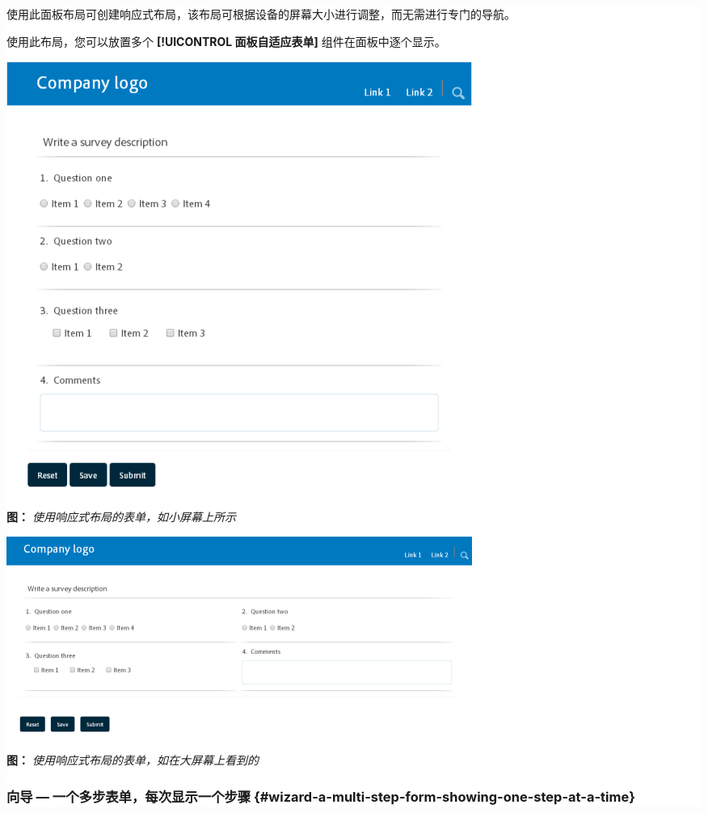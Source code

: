 使用此面板布局可创建响应式布局，该布局可根据设备的屏幕大小进行调整，而无需进行专门的导航。

使用此布局，您可以放置多个 **[!UICONTROL 面板自适应表单]** 组件在面板中逐个显示。

![使用响应式布局的表单，如小屏幕上所示](assets/responsive_layout_seen_on_small_screen.png)

**图：** *使用响应式布局的表单，如小屏幕上所示*

![使用响应式布局的表单，如在大屏幕上看到的](assets/responsive_layout_seen_on_large_screen.png)

**图：** *使用响应式布局的表单，如在大屏幕上看到的*

### 向导 — 一个多步表单，每次显示一个步骤 {#wizard-a-multi-step-form-showing-one-step-at-a-time}
